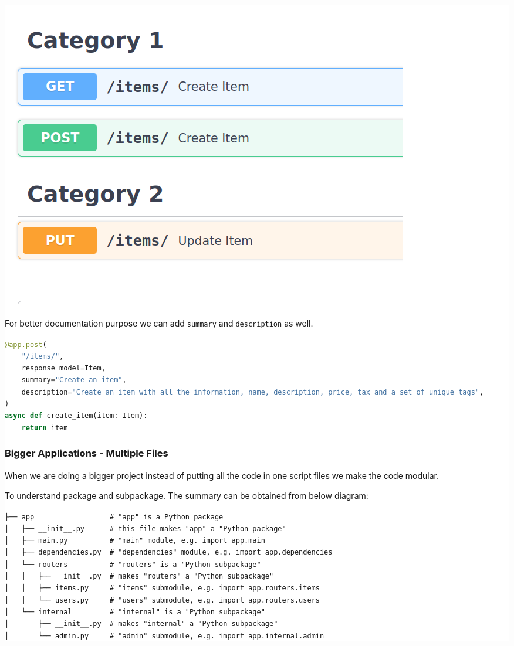 ![tags](./image/tags.png)

For better documentation purpose we can add `summary` and `description` as well.

```python
@app.post(
    "/items/",
    response_model=Item,
    summary="Create an item",
    description="Create an item with all the information, name, description, price, tax and a set of unique tags",
)
async def create_item(item: Item):
    return item
```


### Bigger Applications - Multiple Files

When we are doing a bigger project instead of putting all the code in one script files we make the code modular. 

To understand package and subpackage. The summary can be obtained from below diagram:

```
├── app                  # "app" is a Python package
│   ├── __init__.py      # this file makes "app" a "Python package"
│   ├── main.py          # "main" module, e.g. import app.main
│   ├── dependencies.py  # "dependencies" module, e.g. import app.dependencies
│   └── routers          # "routers" is a "Python subpackage"
│   │   ├── __init__.py  # makes "routers" a "Python subpackage"
│   │   ├── items.py     # "items" submodule, e.g. import app.routers.items
│   │   └── users.py     # "users" submodule, e.g. import app.routers.users
│   └── internal         # "internal" is a "Python subpackage"
│       ├── __init__.py  # makes "internal" a "Python subpackage"
│       └── admin.py     # "admin" submodule, e.g. import app.internal.admin
```
 